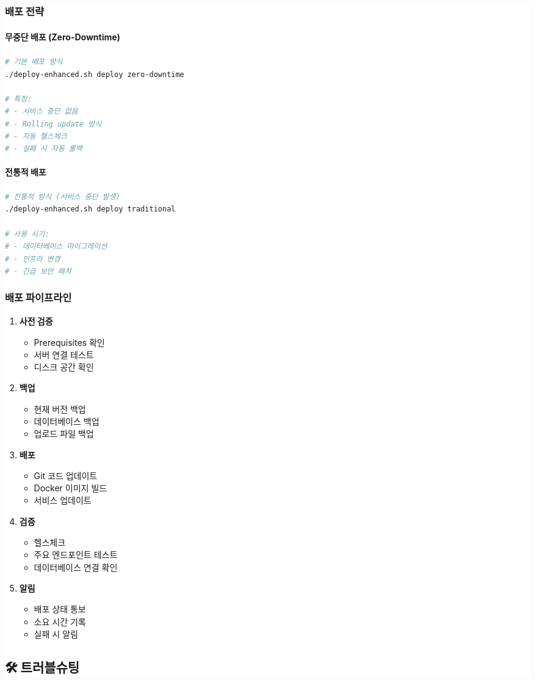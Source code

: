 ### 배포 전략

#### 무중단 배포 (Zero-Downtime)
```bash
# 기본 배포 방식
./deploy-enhanced.sh deploy zero-downtime

# 특징:
# - 서비스 중단 없음
# - Rolling update 방식
# - 자동 헬스체크
# - 실패 시 자동 롤백
```

#### 전통적 배포
```bash
# 전통적 방식 (서비스 중단 발생)
./deploy-enhanced.sh deploy traditional

# 사용 시기:
# - 데이터베이스 마이그레이션
# - 인프라 변경
# - 긴급 보안 패치
```

### 배포 파이프라인

1. **사전 검증**
   - Prerequisites 확인
   - 서버 연결 테스트
   - 디스크 공간 확인

2. **백업**
   - 현재 버전 백업
   - 데이터베이스 백업
   - 업로드 파일 백업

3. **배포**
   - Git 코드 업데이트
   - Docker 이미지 빌드
   - 서비스 업데이트

4. **검증**
   - 헬스체크
   - 주요 엔드포인트 테스트
   - 데이터베이스 연결 확인

5. **알림**
   - 배포 상태 통보
   - 소요 시간 기록
   - 실패 시 알림

## 🛠️ 트러블슈팅

